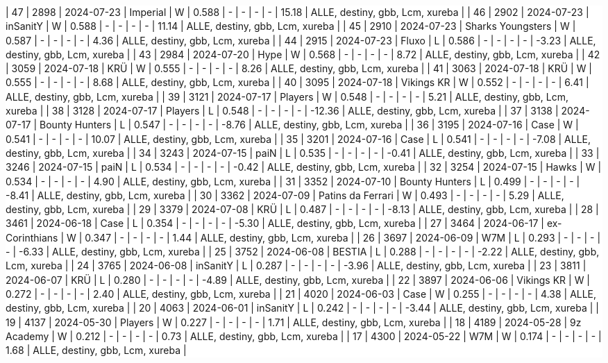 |           47 |     2898 | 2024-07-23 | Imperial          | W   | 0.588      | -            | -                | -                | -         |    15.18 | ALLE, destiny, gbb, Lcm, xureba |
|           46 |     2902 | 2024-07-23 | inSanitY          | W   | 0.588      | -            | -                | -                | -         |    11.14 | ALLE, destiny, gbb, Lcm, xureba |
|           45 |     2910 | 2024-07-23 | Sharks Youngsters | W   | 0.587      | -            | -                | -                | -         |     4.36 | ALLE, destiny, gbb, Lcm, xureba |
|           44 |     2915 | 2024-07-23 | Fluxo             | L   | 0.586      | -            | -                | -                | -         |    -3.23 | ALLE, destiny, gbb, Lcm, xureba |
|           43 |     2984 | 2024-07-20 | Hype              | W   | 0.568      | -            | -                | -                | -         |     8.72 | ALLE, destiny, gbb, Lcm, xureba |
|           42 |     3059 | 2024-07-18 | KRÜ               | W   | 0.555      | -            | -                | -                | -         |     8.26 | ALLE, destiny, gbb, Lcm, xureba |
|           41 |     3063 | 2024-07-18 | KRÜ               | W   | 0.555      | -            | -                | -                | -         |     8.68 | ALLE, destiny, gbb, Lcm, xureba |
|           40 |     3095 | 2024-07-18 | Vikings KR        | W   | 0.552      | -            | -                | -                | -         |     6.41 | ALLE, destiny, gbb, Lcm, xureba |
|           39 |     3121 | 2024-07-17 | Players           | W   | 0.548      | -            | -                | -                | -         |     5.21 | ALLE, destiny, gbb, Lcm, xureba |
|           38 |     3128 | 2024-07-17 | Players           | L   | 0.548      | -            | -                | -                | -         |   -12.36 | ALLE, destiny, gbb, Lcm, xureba |
|           37 |     3138 | 2024-07-17 | Bounty Hunters    | L   | 0.547      | -            | -                | -                | -         |    -8.76 | ALLE, destiny, gbb, Lcm, xureba |
|           36 |     3195 | 2024-07-16 | Case              | W   | 0.541      | -            | -                | -                | -         |    10.07 | ALLE, destiny, gbb, Lcm, xureba |
|           35 |     3201 | 2024-07-16 | Case              | L   | 0.541      | -            | -                | -                | -         |    -7.08 | ALLE, destiny, gbb, Lcm, xureba |
|           34 |     3243 | 2024-07-15 | paiN              | L   | 0.535      | -            | -                | -                | -         |    -0.41 | ALLE, destiny, gbb, Lcm, xureba |
|           33 |     3246 | 2024-07-15 | paiN              | L   | 0.534      | -            | -                | -                | -         |    -0.42 | ALLE, destiny, gbb, Lcm, xureba |
|           32 |     3254 | 2024-07-15 | Hawks             | W   | 0.534      | -            | -                | -                | -         |     4.90 | ALLE, destiny, gbb, Lcm, xureba |
|           31 |     3352 | 2024-07-10 | Bounty Hunters    | L   | 0.499      | -            | -                | -                | -         |    -8.41 | ALLE, destiny, gbb, Lcm, xureba |
|           30 |     3362 | 2024-07-09 | Patins da Ferrari | W   | 0.493      | -            | -                | -                | -         |     5.29 | ALLE, destiny, gbb, Lcm, xureba |
|           29 |     3379 | 2024-07-08 | KRÜ               | L   | 0.487      | -            | -                | -                | -         |    -8.13 | ALLE, destiny, gbb, Lcm, xureba |
|           28 |     3461 | 2024-06-18 | Case              | L   | 0.354      | -            | -                | -                | -         |    -5.30 | ALLE, destiny, gbb, Lcm, xureba |
|           27 |     3464 | 2024-06-17 | ex-Corinthians    | W   | 0.347      | -            | -                | -                | -         |     1.44 | ALLE, destiny, gbb, Lcm, xureba |
|           26 |     3697 | 2024-06-09 | W7M               | L   | 0.293      | -            | -                | -                | -         |    -6.33 | ALLE, destiny, gbb, Lcm, xureba |
|           25 |     3752 | 2024-06-08 | BESTIA            | L   | 0.288      | -            | -                | -                | -         |    -2.22 | ALLE, destiny, gbb, Lcm, xureba |
|           24 |     3765 | 2024-06-08 | inSanitY          | L   | 0.287      | -            | -                | -                | -         |    -3.96 | ALLE, destiny, gbb, Lcm, xureba |
|           23 |     3811 | 2024-06-07 | KRÜ               | L   | 0.280      | -            | -                | -                | -         |    -4.89 | ALLE, destiny, gbb, Lcm, xureba |
|           22 |     3897 | 2024-06-06 | Vikings KR        | W   | 0.272      | -            | -                | -                | -         |     2.40 | ALLE, destiny, gbb, Lcm, xureba |
|           21 |     4020 | 2024-06-03 | Case              | W   | 0.255      | -            | -                | -                | -         |     4.38 | ALLE, destiny, gbb, Lcm, xureba |
|           20 |     4063 | 2024-06-01 | inSanitY          | L   | 0.242      | -            | -                | -                | -         |    -3.44 | ALLE, destiny, gbb, Lcm, xureba |
|           19 |     4137 | 2024-05-30 | Players           | W   | 0.227      | -            | -                | -                | -         |     1.71 | ALLE, destiny, gbb, Lcm, xureba |
|           18 |     4189 | 2024-05-28 | 9z Academy        | W   | 0.212      | -            | -                | -                | -         |     0.73 | ALLE, destiny, gbb, Lcm, xureba |
|           17 |     4300 | 2024-05-22 | W7M               | W   | 0.174      | -            | -                | -                | -         |     1.68 | ALLE, destiny, gbb, Lcm, xureba |